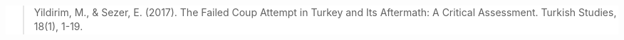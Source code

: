 > Yildirim, M., & Sezer, E. (2017). The Failed Coup Attempt in Turkey and Its Aftermath: A Critical Assessment. Turkish Studies, 18(1), 1-19. 


